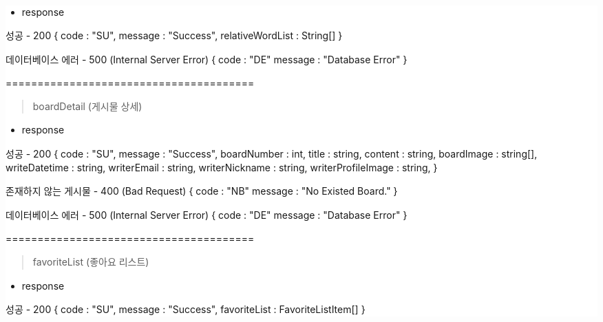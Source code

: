 - response

성공 - 200
{
    code : "SU",
    message : "Success",
    relativeWordList : String[]
}

데이터베이스 에러 - 500 (Internal Server Error)
{
    code : "DE"
    message : "Database Error"
}

=======================================
> boardDetail (게시물 상세)

- response

성공 - 200
{
    code : "SU",
    message : "Success",
    boardNumber : int,
    title : string,
    content : string,
    boardImage : string[],
    writeDatetime : string,
    writerEmail : string,
    writerNickname : string,
    writerProfileImage : string,
}

존재하지 않는 게시물 - 400 (Bad Request)
{
    code : "NB"
    message : "No Existed Board."
}

데이터베이스 에러 - 500 (Internal Server Error)
{
    code : "DE"
    message : "Database Error"
} 

=======================================
> favoriteList (좋아요 리스트)

- response

성공 - 200
{
    code : "SU",
    message : "Success",
    favoriteList : FavoriteListItem[]
}
